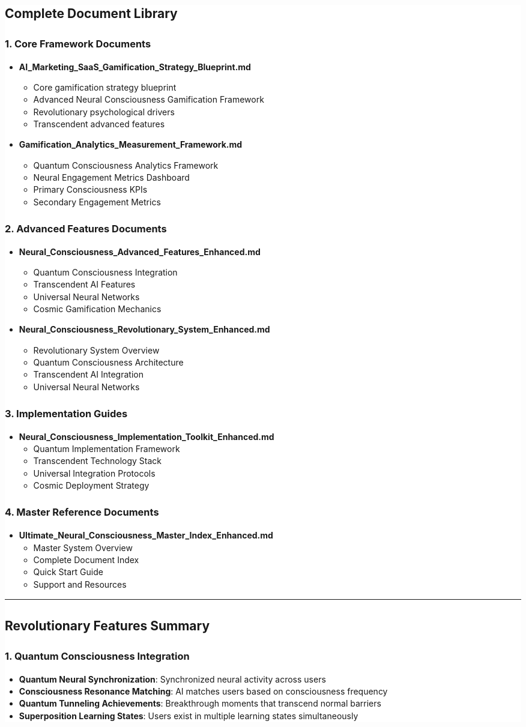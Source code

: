 
## Complete Document Library

### 1. Core Framework Documents
- **AI_Marketing_SaaS_Gamification_Strategy_Blueprint.md**
  - Core gamification strategy blueprint
  - Advanced Neural Consciousness Gamification Framework
  - Revolutionary psychological drivers
  - Transcendent advanced features

- **Gamification_Analytics_Measurement_Framework.md**
  - Quantum Consciousness Analytics Framework
  - Neural Engagement Metrics Dashboard
  - Primary Consciousness KPIs
  - Secondary Engagement Metrics

### 2. Advanced Features Documents
- **Neural_Consciousness_Advanced_Features_Enhanced.md**
  - Quantum Consciousness Integration
  - Transcendent AI Features
  - Universal Neural Networks
  - Cosmic Gamification Mechanics

- **Neural_Consciousness_Revolutionary_System_Enhanced.md**
  - Revolutionary System Overview
  - Quantum Consciousness Architecture
  - Transcendent AI Integration
  - Universal Neural Networks

### 3. Implementation Guides
- **Neural_Consciousness_Implementation_Toolkit_Enhanced.md**
  - Quantum Implementation Framework
  - Transcendent Technology Stack
  - Universal Integration Protocols
  - Cosmic Deployment Strategy

### 4. Master Reference Documents
- **Ultimate_Neural_Consciousness_Master_Index_Enhanced.md**
  - Master System Overview
  - Complete Document Index
  - Quick Start Guide
  - Support and Resources

---

## Revolutionary Features Summary

### 1. Quantum Consciousness Integration
- **Quantum Neural Synchronization**: Synchronized neural activity across users
- **Consciousness Resonance Matching**: AI matches users based on consciousness frequency
- **Quantum Tunneling Achievements**: Breakthrough moments that transcend normal barriers
- **Superposition Learning States**: Users exist in multiple learning states simultaneously
